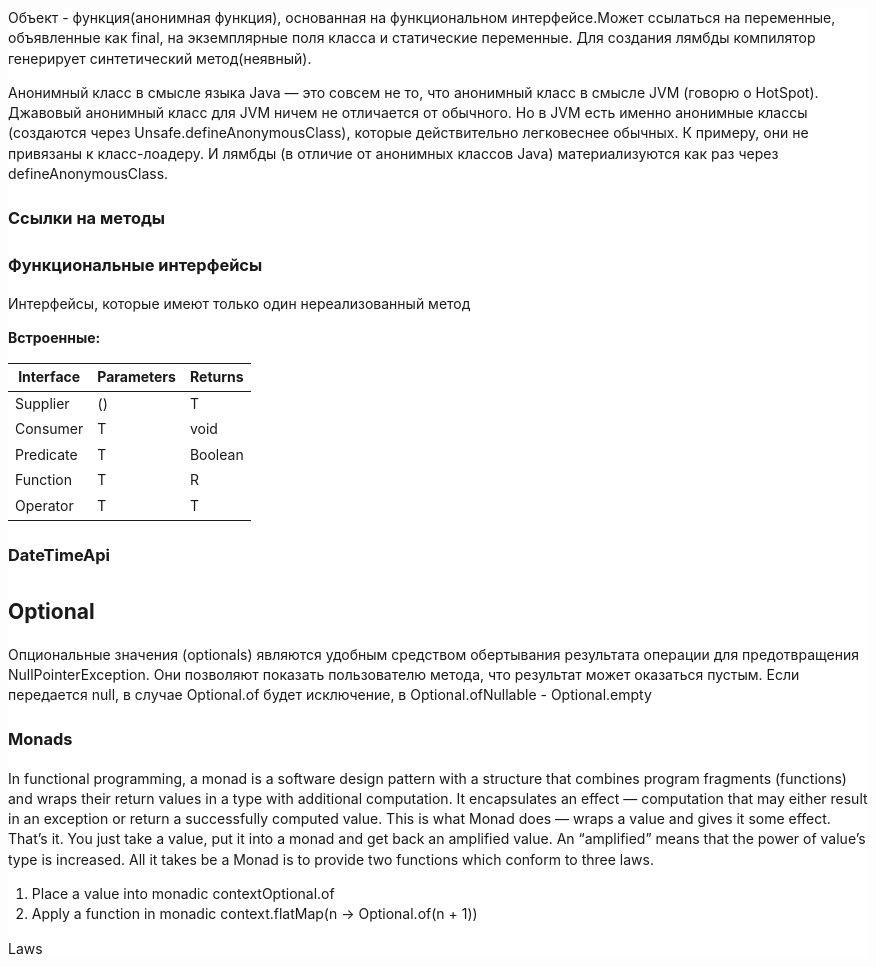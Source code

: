 Объект - функция(анонимная функция), основанная на функциональном интерфейсе.Может ссылаться на переменные, объявленные как final, на экземплярные поля класса и статические переменные. Для создания лямбды компилятор генерирует синтетический метод(неявный).

Анонимный класс в смысле языка Java — это совсем не то, что анонимный класс в смысле JVM (говорю о HotSpot). Джавовый анонимный класс для JVM ничем не отличается от обычного. Но в JVM есть именно анонимные классы (создаются через Unsafe.defineAnonymousClass), которые действительно легковеснее обычных. К примеру, они не привязаны к класс-лоадеру. И лямбды (в отличие от анонимных классов Java) материализуются как раз через defineAnonymousClass.

### **Ссылки на методы**

### **Функциональные интерфейсы**

Интерфейсы, которые имеют только один нереализованный метод

**Встроенные:**

|Interface|Parameters|Returns|
|---|---|---|
|Supplier|()|T|
|Consumer|T|void|
|Predicate|T|Boolean|
|Function|T|R|
|Operator|T|T|

### **DateTimeApi**

## **Optional**

Опциональные значения (optionals) являются удобным средством обертывания результата операции для предотвращения NullPointerException. Они позволяют показать пользователю метода, что результат может оказаться пустым. Если передается null, в случае Optional.of будет исключение, в Optional.ofNullable - Optional.empty

### **Monads**

In functional programming, a monad is a software design pattern with a structure that combines program fragments (functions) and wraps their return values in a type with additional computation. It encapsulates an effect — computation that may either result in an exception or return a successfully computed value. This is what Monad does — wraps a value and gives it some effect. That’s it. You just take a value, put it into a monad and get back an amplified value. An “amplified” means that the power of value’s type is increased. All it takes be a Monad is to provide two functions which conform to three laws.

1. Place a value into monadic contextOptional.of
2. Apply a function in monadic context.flatMap(n -> Optional.of(n + 1))

Laws
